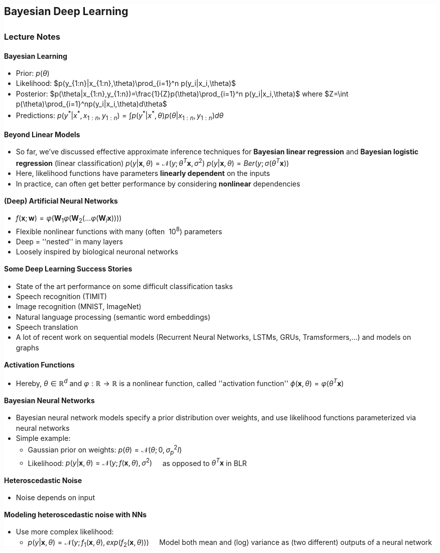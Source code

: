 ## Bayesian Deep Learning
### Lecture Notes
**Bayesian Learning**
* Prior: $p(\theta)$
* Likelihood: $p(y_{1:n}|x_{1:n},\theta)\prod_{i=1}^n p(y_i|x_i,\theta)$
* Posterior: $p(\theta|x_{1:n},y_{1:n})=\frac{1}{Z}p(\theta)\prod_{i=1}^n p(y_i|x_i,\theta)$
where $Z=\int p(\theta)\prod_{i=1}^np(y_i|x_i,\theta)d\theta$
* Predictions: $p(y^*|x^*,x_{1:n},y_{1:n})=\int p(y^*|x^*,\theta)p(\theta|x_{1:n},y_{1:n})d\theta$

**Beyond Linear Models**
* So far, we’ve discussed effective approximate inference techniques for **Bayesian linear regression** and **Bayesian logistic regression** (linear  classification)
$p(y|\mathbf{x},\theta)=\mathcal{N}(y;\theta^T\mathbf{x},\sigma^2)$
$p(y|\mathbf{x},\theta)=Ber(y;\sigma(\theta^T\mathbf{x}))$
* Here, likelihood functions have parameters **linearly dependent** on the inputs
* In practice, can often get better performance by considering **nonlinear** dependencies

**(Deep) Artificial Neural Networks**
* $f(\mathbf{x};\mathbf{w})=\varphi(\mathbf{W}_1\varphi(\mathbf{W}_2(...\varphi(\mathbf{W}_l\mathbf{x}))))$
* Flexible nonlinear functions with many (often $~10^8$) parameters
* Deep = ''nested'' in many layers
* Loosely inspired by biological neuronal networks

**Some Deep Learning Success Stories**
* State of the art performance on some difficult classification tasks
* Speech recognition (TIMIT)
* Image recognition (MNIST, ImageNet)
* Natural language processing (semantic word embeddings)
* Speech translation
* A lot of recent work on sequential models (Recurrent Neural Networks, LSTMs, GRUs, Tramsformers,...) and models on graphs

**Activation Functions**
* Hereby, $\theta\in\mathbb{R}^d$ and $\varphi:\mathbb{R}\to \mathbb{R}$ is a nonlinear function, called ''activation function''
$\phi(\mathbf{x},\theta)=\varphi(\theta^T\mathbf{x})$

**Bayesian Neural Networks**
* Bayesian neural network models specify a prior distribution over weights, and use likelihood functions parameterized via neural networks
* Simple example:
    * Gaussian prior on weights: $p(\theta)=\mathcal{N}(\theta;0,\sigma_p^2I)$
    * Likelihood: $p(y|\mathbf{x},\theta)=\mathcal{N}(y;f(\mathbf{x},\theta),\sigma^2) \quad$ as opposed to $\theta^T\mathbf{x}$ in BLR

**Heteroscedastic Noise**
* Noise depends on input

**Modeling heteroscedastic noise with NNs**
* Use more complex likelihood:
    * $p(y|\mathbf{x},\theta)=\mathcal{N}(y;f_1(\mathbf{x},\theta),exp(f_2(\mathbf{x},\theta))) \quad$
    Model both mean and (log) variance as (two different) outputs of a neural network
